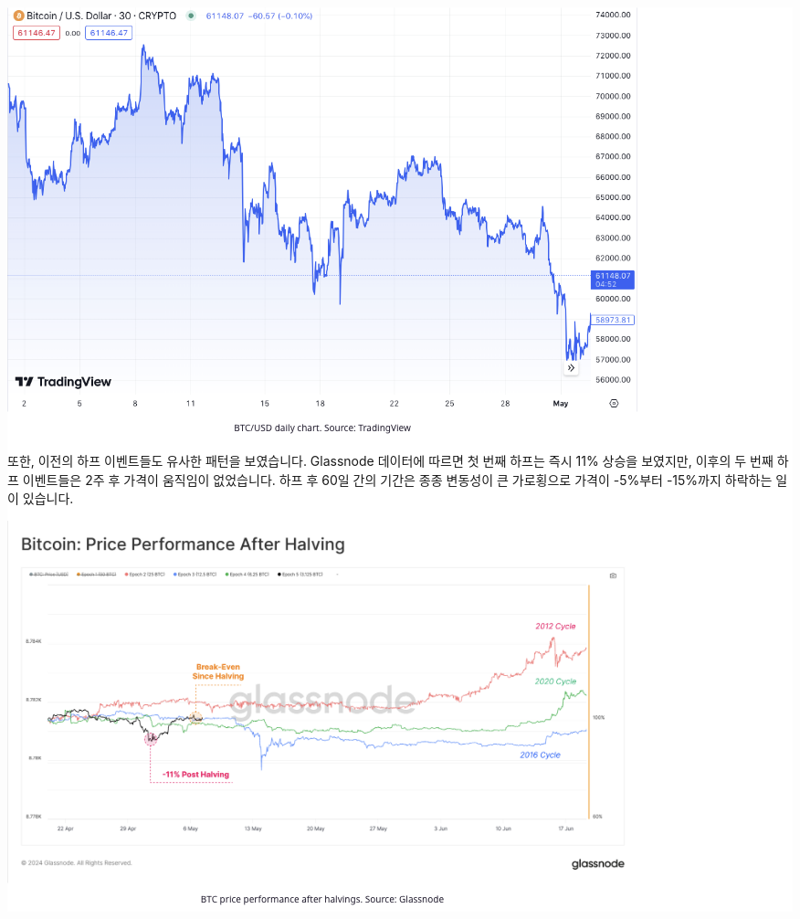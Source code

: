 ![Bitcoin Price Chart](/assets/img/2024-05-16-BitcoininAprilHalvingPriceFalloutNetworkPeaksandETFUpdates_0.png)

또한, 이전의 하프 이벤트들도 유사한 패턴을 보였습니다. Glassnode 데이터에 따르면 첫 번째 하프는 즉시 11% 상승을 보였지만, 이후의 두 번째 하프 이벤트들은 2주 후 가격이 움직임이 없었습니다. 하프 후 60일 간의 기간은 종종 변동성이 큰 가로횡으로 가격이 -5%부터 -15%까지 하락하는 일이 있습니다.



![Bitcoin Halving](/assets/img/2024-05-16-BitcoininAprilHalvingPriceFalloutNetworkPeaksandETFUpdates_1.png)
